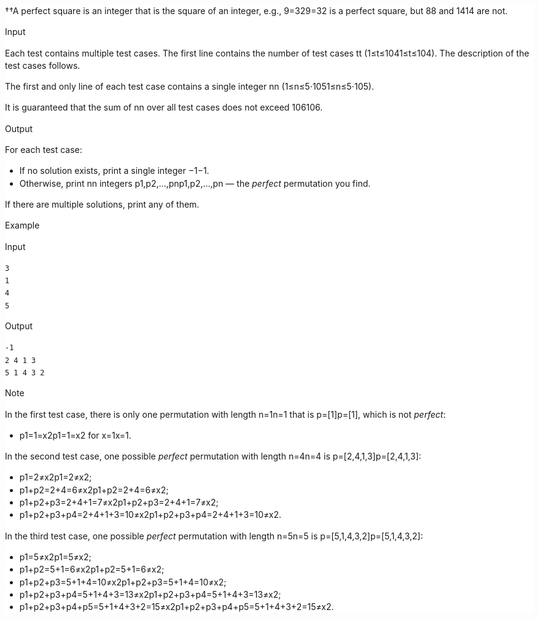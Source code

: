 ††A perfect square is an integer that is the square of an integer, e.g., 9=329=32 is a perfect square, but 88 and 1414 are not.

Input

Each test contains multiple test cases. The first line contains the number of test cases tt (1≤t≤1041≤t≤104). The description of the test cases follows.

The first and only line of each test case contains a single integer nn (1≤n≤5⋅1051≤n≤5⋅105).

It is guaranteed that the sum of nn over all test cases does not exceed 106106.

Output

For each test case:

-   If no solution exists, print a single integer −1−1.
-   Otherwise, print nn integers p1,p2,…,pnp1,p2,…,pn — the *perfect* permutation you find.

If there are multiple solutions, print any of them.

Example

Input

```
3
1
4
5
```

Output

```
-1
2 4 1 3
5 1 4 3 2
```

Note

In the first test case, there is only one permutation with length n=1n=1 that is p=[1]p=[1], which is not *perfect*:

-   p1=1=x2p1=1=x2 for x=1x=1.

In the second test case, one possible *perfect* permutation with length n=4n=4 is p=[2,4,1,3]p=[2,4,1,3]:

-   p1=2≠x2p1=2≠x2;
-   p1+p2=2+4=6≠x2p1+p2=2+4=6≠x2;
-   p1+p2+p3=2+4+1=7≠x2p1+p2+p3=2+4+1=7≠x2;
-   p1+p2+p3+p4=2+4+1+3=10≠x2p1+p2+p3+p4=2+4+1+3=10≠x2.

In the third test case, one possible *perfect* permutation with length n=5n=5 is p=[5,1,4,3,2]p=[5,1,4,3,2]:

-   p1=5≠x2p1=5≠x2;
-   p1+p2=5+1=6≠x2p1+p2=5+1=6≠x2;
-   p1+p2+p3=5+1+4=10≠x2p1+p2+p3=5+1+4=10≠x2;
-   p1+p2+p3+p4=5+1+4+3=13≠x2p1+p2+p3+p4=5+1+4+3=13≠x2;
-   p1+p2+p3+p4+p5=5+1+4+3+2=15≠x2p1+p2+p3+p4+p5=5+1+4+3+2=15≠x2.

